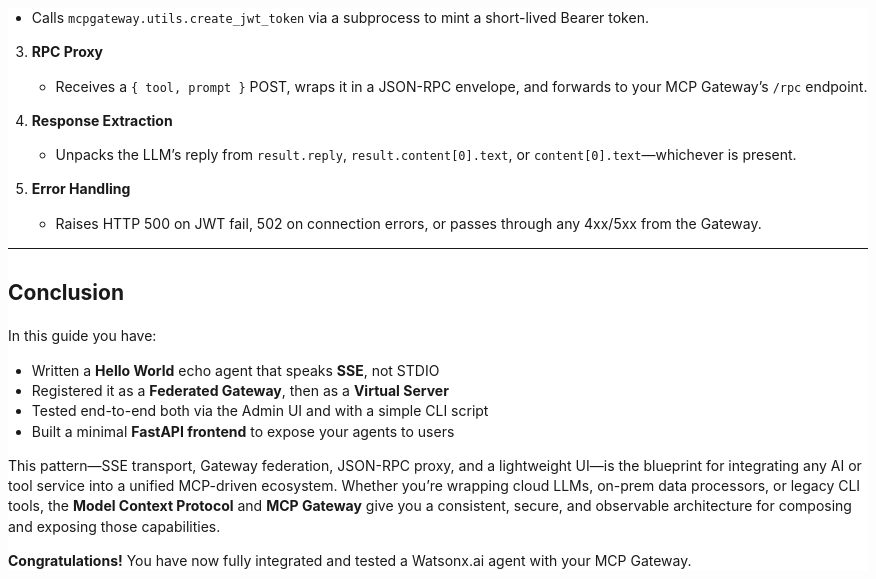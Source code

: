    * Calls `mcpgateway.utils.create_jwt_token` via a subprocess to mint
     a short-lived Bearer token.
3. **RPC Proxy**

   * Receives a `{ tool, prompt }` POST, wraps it in a JSON-RPC envelope,
     and forwards to your MCP Gateway’s `/rpc` endpoint.
4. **Response Extraction**

   * Unpacks the LLM’s reply from `result.reply`, `result.content[0].text`,
     or `content[0].text`—whichever is present.
5. **Error Handling**

   * Raises HTTP 500 on JWT fail, 502 on connection errors, or passes
     through any 4xx/5xx from the Gateway.

---

## Conclusion

In this guide you have:

* Written a **Hello World** echo agent that speaks **SSE**, not STDIO
* Registered it as a **Federated Gateway**, then as a **Virtual Server**
* Tested end-to-end both via the Admin UI and with a simple CLI script
* Built a minimal **FastAPI frontend** to expose your agents to users

This pattern—SSE transport, Gateway federation, JSON-RPC proxy, and a
lightweight UI—is the blueprint for integrating any AI or tool service
into a unified MCP-driven ecosystem. Whether you’re wrapping cloud LLMs,
on-prem data processors, or legacy CLI tools, the **Model Context Protocol**
and **MCP Gateway** give you a consistent, secure, and observable
architecture for composing and exposing those capabilities.



**Congratulations!** You have now fully integrated and tested a Watsonx.ai agent with your MCP Gateway.